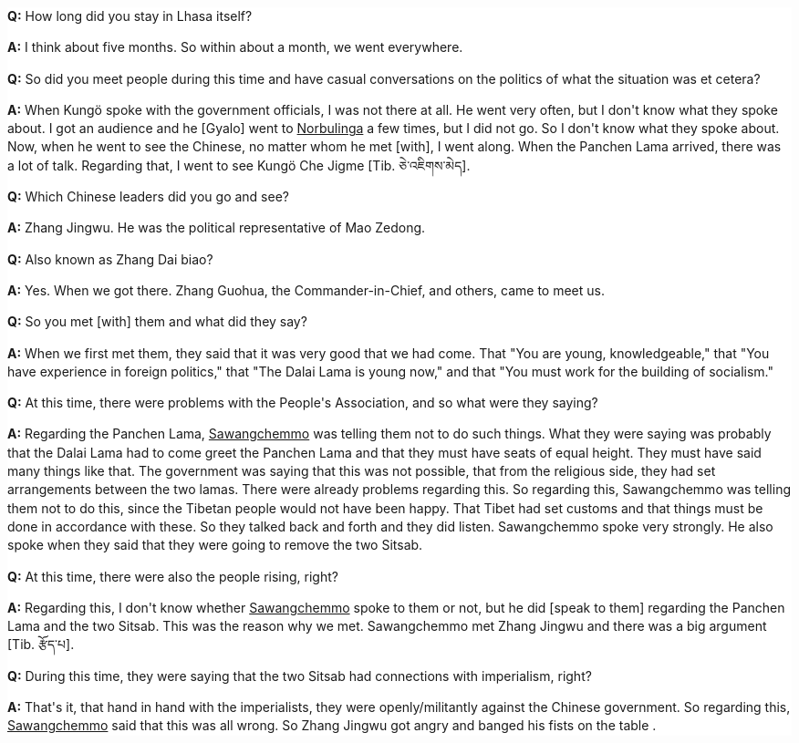**Q:**  How long did you stay in Lhasa itself?   

**A:**  I think about five months. So within about a month, we went everywhere.   

**Q:**  So did you meet people during this time and have casual conversations on the politics of what the situation was et cetera?   

**A:**  When Kungö spoke with the government officials, I was not there at all. He went very often, but I don't know what they spoke about. I got an audience and he [Gyalo] went to <a href="#" data-tooltip="[tib. ནོར་བུ་གླིང་ཁ] The summer palace of the Dalai Lama.">Norbulinga</a> a few times, but I did not go. So I don't know what they spoke about. Now, when he went to see the Chinese, no matter whom he met [with], I went along. When the Panchen Lama arrived, there was a lot of talk. Regarding that, I went to see Kungö Che Jigme [Tib. ཅེ་འཇིགས་མེད].   

**Q:**  Which Chinese leaders did you go and see?   

**A:**  Zhang Jingwu. He was the political representative of Mao Zedong.   

**Q:**  Also known as Zhang Dai biao?   

**A:**  Yes. When we got there. Zhang Guohua, the Commander-in-Chief, and others, came to meet us.   

**Q:**  So you met [with] them and what did they say?   

**A:**  When we first met them, they said that it was very good that we had come. That "You are young, knowledgeable," that "You have experience in foreign politics," that "The Dalai Lama is young now," and that "You must work for the building of socialism."   

**Q:**  At this time, there were problems with the People's Association, and so what were they saying?   

**A:**  Regarding the Panchen Lama, <a href="#" data-tooltip="[tib. ས་དབང་ཆེན་མོ] One of the heads of the Kashag [bka&#x27; shag] or Council of Ministers. Sawangchemmo was also a term of address for a Kalön/Shape.">Sawangchemmo</a> was telling them not to do such things. What they were saying was probably that the Dalai Lama had to come greet the Panchen Lama and that they must have seats of equal height. They must have said many things like that. The government was saying that this was not possible, that from the religious side, they had set arrangements between the two lamas. There were already problems regarding this. So regarding this, Sawangchemmo was telling them not to do this, since the Tibetan people would not have been happy. That Tibet had set customs and that things must be done in accordance with these. So they talked back and forth and they did listen. Sawangchemmo spoke very strongly. He also spoke when they said that they were going to remove the two Sitsab.   

**Q:**  At this time, there were also the people rising, right?   

**A:**  Regarding this, I don't know whether <a href="#" data-tooltip="[tib. ས་དབང་ཆེན་མོ] One of the heads of the Kashag [bka&#x27; shag] or Council of Ministers. Sawangchemmo was also a term of address for a Kalön/Shape.">Sawangchemmo</a> spoke to them or not, but he did [speak to them] regarding the Panchen Lama and the two Sitsab. This was the reason why we met. Sawangchemmo met Zhang Jingwu and there was a big argument [Tib. རྩོད་པ].   

**Q:**  During this time, they were saying that the two Sitsab had connections with imperialism, right?   

**A:**  That's it, that hand in hand with the imperialists, they were openly/militantly against the Chinese government. So regarding this, <a href="#" data-tooltip="[tib. ས་དབང་ཆེན་མོ] One of the heads of the Kashag [bka&#x27; shag] or Council of Ministers. Sawangchemmo was also a term of address for a Kalön/Shape.">Sawangchemmo</a> said that this was all wrong. So Zhang Jingwu got angry and banged his fists on the table .   
